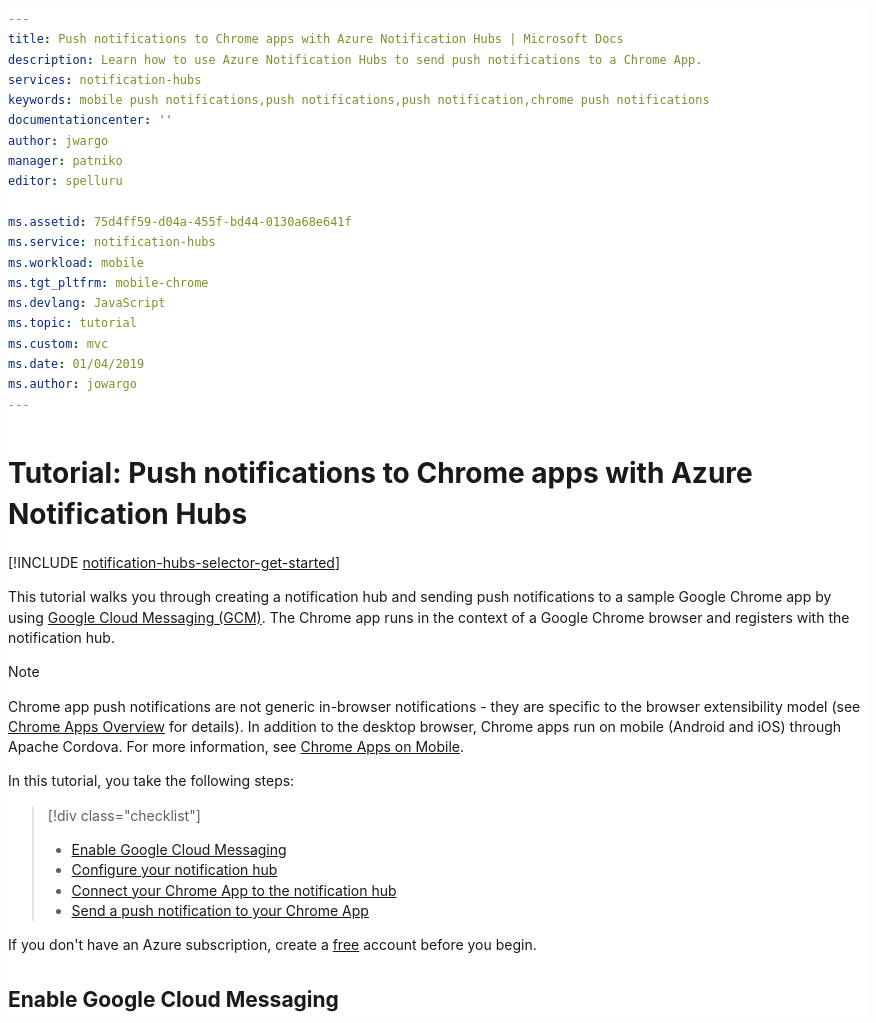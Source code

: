 ```yaml
---
title: Push notifications to Chrome apps with Azure Notification Hubs | Microsoft Docs
description: Learn how to use Azure Notification Hubs to send push notifications to a Chrome App.
services: notification-hubs
keywords: mobile push notifications,push notifications,push notification,chrome push notifications
documentationcenter: ''
author: jwargo
manager: patniko
editor: spelluru

ms.assetid: 75d4ff59-d04a-455f-bd44-0130a68e641f
ms.service: notification-hubs
ms.workload: mobile
ms.tgt_pltfrm: mobile-chrome
ms.devlang: JavaScript
ms.topic: tutorial
ms.custom: mvc
ms.date: 01/04/2019
ms.author: jowargo
---
```


# Tutorial: Push notifications to Chrome apps with Azure Notification Hubs

[!INCLUDE [notification-hubs-selector-get-started](../../includes/notification-hubs-selector-get-started.md)]

This tutorial walks you through creating a notification hub and sending push notifications to a sample Google Chrome app by using [Google Cloud Messaging (GCM)](https://developers.google.com/cloud-messaging/). The Chrome app runs in the context of a Google Chrome browser and registers with the notification hub.

> [!NOTE]
> Chrome app push notifications are not generic in-browser notifications - they are specific to the browser extensibility model (see [Chrome Apps Overview] for details). In addition to the desktop browser, Chrome apps run on mobile (Android and iOS) through Apache Cordova. For more information, see [Chrome Apps on Mobile].

In this tutorial, you take the following steps:

> [!div class="checklist"]
> * [Enable Google Cloud Messaging](#register)
> * [Configure your notification hub](#configure-hub)
> * [Connect your Chrome App to the notification hub](#connect-app)
> * [Send a push notification to your Chrome App](#send)

If you don't have an Azure subscription, create a [free](https://azure.microsoft.com/free/) account before you begin.

## <a id="register"></a>Enable Google Cloud Messaging


[3]: ./media/notification-hubs-chrome-get-started/EnableGCM.png
[4]: ./media/notification-hubs-chrome-get-started/CreateServerKey.png
[5]: ./media/notification-hubs-chrome-get-started/ServerKey.png
[6]: ./media/notification-hubs-chrome-get-started/CreateNH.png
[7]: ./media/notification-hubs-chrome-get-started/NHNamespace.png
[8]: ./media/notification-hubs-chrome-get-started/NamespaceConfigure.png
[9]: ./media/notification-hubs-chrome-get-started/NHConfigure.png
[10]: ./media/notification-hubs-chrome-get-started/NHConfigureGCM.png
[11]: ./media/notification-hubs-chrome-get-started/NHDashboard.png
[12]: ./media/notification-hubs-chrome-get-started/NHConnString.png
[13]: ./media/notification-hubs-chrome-get-started/ChromeNotification.png
[14]: ./media/notification-hubs-chrome-get-started/ChromeNotificationWindow.png
[15]: ./media/notification-hubs-chrome-get-started/ChromeApp.png
[16]: ./media/notification-hubs-chrome-get-started/ChromeExtensions.png
[17]: ./media/notification-hubs-chrome-get-started/ChromeLoadExtension.png
[18]: ./media/notification-hubs-chrome-get-started/ChromeAppLoaded.png
[19]: ./media/notification-hubs-chrome-get-started/ChromeAppGCM.png
[20]: ./media/notification-hubs-chrome-get-started/ChromeAppNH.png
[21]: ./media/notification-hubs-chrome-get-started/FinalFolderView.png
[Chrome App Notification Hub Sample]: https://github.com/Azure/azure-notificationhubs-samples/tree/master/PushToChromeApps
[Notification Hubs Overview]: notification-hubs-push-notification-overview.md
[Chrome Apps Overview]: https://developer.chrome.com/apps/about_apps
[Chrome App GCM Sample]: https://github.com/GoogleChrome/chrome-app-samples/tree/master/samples/gcm-notifications
[Installable Web Apps]: https://developers.google.com/chrome/apps/docs/
[Chrome Apps on Mobile]: https://developer.chrome.com/apps/chrome_apps_on_mobile
[Create Registration NH REST API]: https://msdn.microsoft.com/library/azure/dn223265.aspx
[crypto-js library]: https://code.google.com/p/crypto-js/
[GCM with Chrome Apps]: https://developer.chrome.com/apps/cloudMessaging
[Google Cloud Messaging for Chrome]: https://developer.chrome.com/apps/cloudMessagingV1
[Azure Notification Hubs Notify Users]: notification-hubs-aspnet-backend-windows-dotnet-wns-notification.md
[Azure Notification Hubs breaking news]: notification-hubs-windows-notification-dotnet-push-xplat-segmented-wns.md